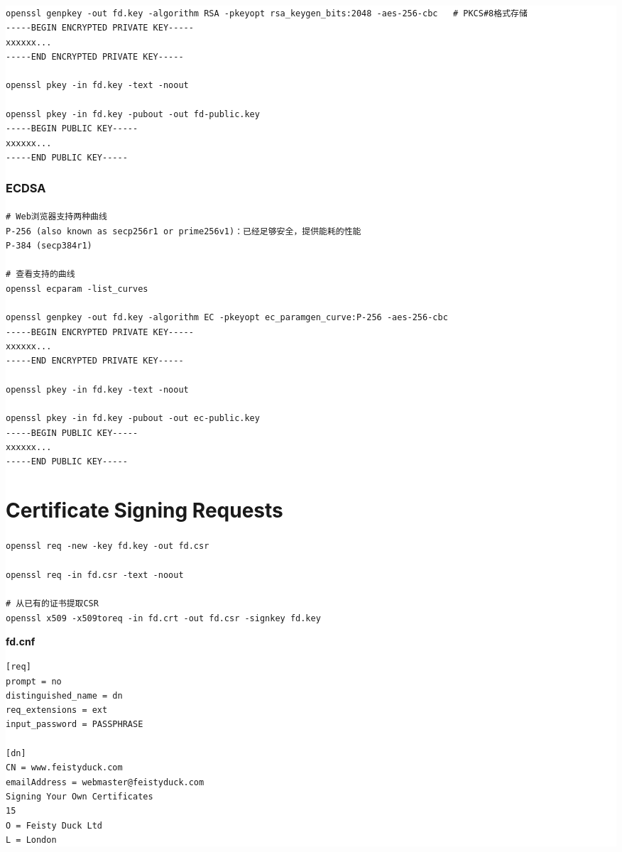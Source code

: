 ```
openssl genpkey -out fd.key -algorithm RSA -pkeyopt rsa_keygen_bits:2048 -aes-256-cbc	# PKCS#8格式存储
-----BEGIN ENCRYPTED PRIVATE KEY-----
xxxxxx...
-----END ENCRYPTED PRIVATE KEY-----

openssl pkey -in fd.key -text -noout

openssl pkey -in fd.key -pubout -out fd-public.key
-----BEGIN PUBLIC KEY-----
xxxxxx...
-----END PUBLIC KEY-----
```

### **ECDSA**

```
# Web浏览器支持两种曲线
P-256 (also known as secp256r1 or prime256v1)：已经足够安全，提供能耗的性能
P-384 (secp384r1)

# 查看支持的曲线
openssl ecparam -list_curves

openssl genpkey -out fd.key -algorithm EC -pkeyopt ec_paramgen_curve:P-256 -aes-256-cbc
-----BEGIN ENCRYPTED PRIVATE KEY-----
xxxxxx...
-----END ENCRYPTED PRIVATE KEY-----

openssl pkey -in fd.key -text -noout

openssl pkey -in fd.key -pubout -out ec-public.key
-----BEGIN PUBLIC KEY-----
xxxxxx...
-----END PUBLIC KEY-----
```

# Certificate Signing Requests

```
openssl req -new -key fd.key -out fd.csr

openssl req -in fd.csr -text -noout

# 从已有的证书提取CSR
openssl x509 -x509toreq -in fd.crt -out fd.csr -signkey fd.key
```

**fd.cnf**

```
[req]
prompt = no
distinguished_name = dn
req_extensions = ext
input_password = PASSPHRASE

[dn]
CN = www.feistyduck.com
emailAddress = webmaster@feistyduck.com
Signing Your Own Certificates
15
O = Feisty Duck Ltd
L = London
```
